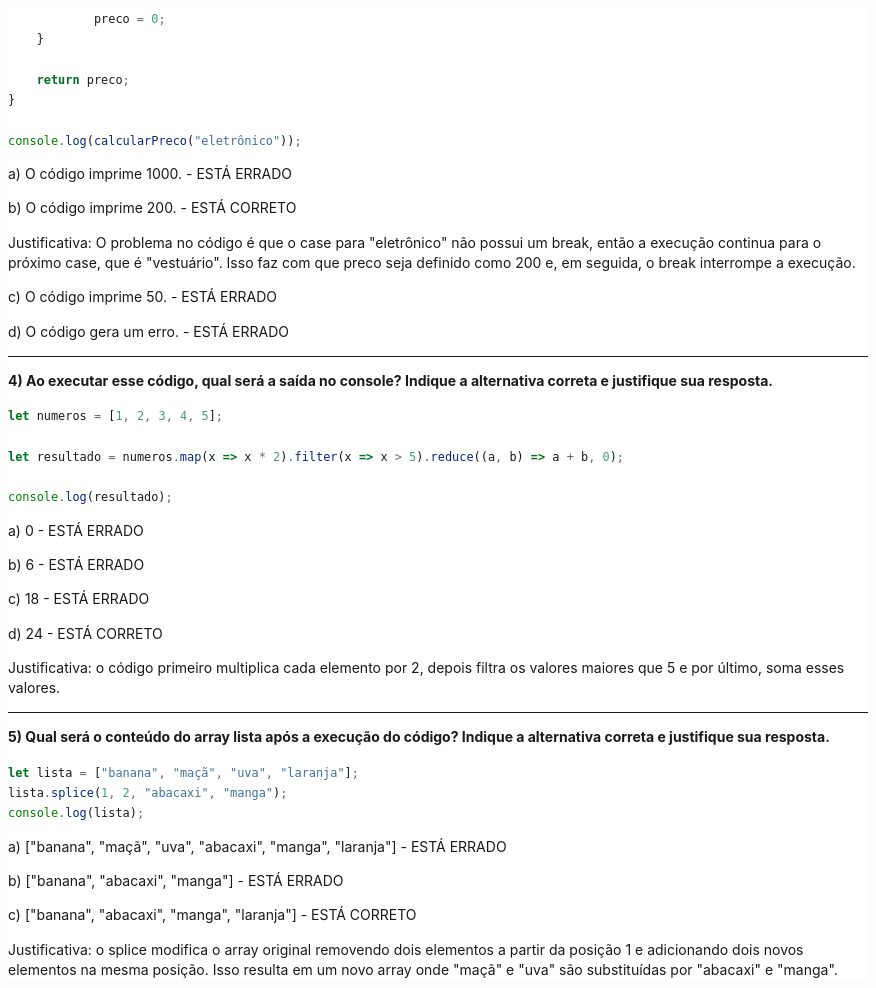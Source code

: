 ```javascript
            preco = 0;
    }

    return preco;
}

console.log(calcularPreco("eletrônico"));
```

a) O código imprime 1000. - ESTÁ ERRADO

b) O código imprime 200. - ESTÁ CORRETO

Justificativa: O problema no código é que o case para "eletrônico" não possui um break, então a execução continua para o próximo case, que é "vestuário". Isso faz com que preco seja definido como 200 e, em seguida, o break interrompe a execução.

c) O código imprime 50. - ESTÁ ERRADO

d) O código gera um erro. - ESTÁ ERRADO

______
**4) Ao executar esse código, qual será a saída no console? Indique a alternativa correta e justifique sua resposta.**
```javascript
let numeros = [1, 2, 3, 4, 5];

let resultado = numeros.map(x => x * 2).filter(x => x > 5).reduce((a, b) => a + b, 0);

console.log(resultado);
```
a) 0 - ESTÁ ERRADO

b) 6 - ESTÁ ERRADO

c) 18 - ESTÁ ERRADO

d) 24 - ESTÁ CORRETO

Justificativa: o código primeiro multiplica cada elemento por 2, depois filtra os valores maiores que 5 e por último, soma esses valores.
______
**5) Qual será o conteúdo do array lista após a execução do código? Indique a alternativa correta e justifique sua resposta.**

```javascript
let lista = ["banana", "maçã", "uva", "laranja"];
lista.splice(1, 2, "abacaxi", "manga");
console.log(lista);
```

a) ["banana", "maçã", "uva", "abacaxi", "manga", "laranja"] - ESTÁ ERRADO

b) ["banana", "abacaxi", "manga"] - ESTÁ ERRADO

c) ["banana", "abacaxi", "manga", "laranja"] - ESTÁ CORRETO

Justificativa:  o splice modifica o array original removendo dois elementos a partir da posição 1 e adicionando dois novos elementos na mesma posição. Isso resulta em um novo array onde "maçã" e "uva" são substituídas por "abacaxi" e "manga".
